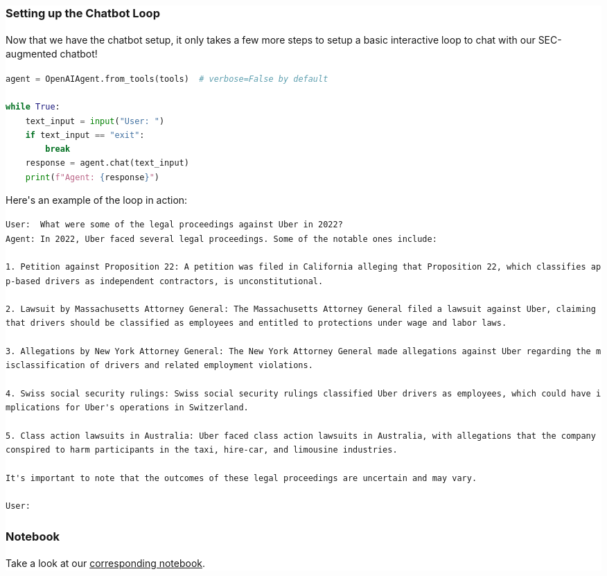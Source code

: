 ### Setting up the Chatbot Loop

Now that we have the chatbot setup, it only takes a few more steps to setup a basic interactive loop to chat with our SEC-augmented chatbot!

```python
agent = OpenAIAgent.from_tools(tools)  # verbose=False by default

while True:
    text_input = input("User: ")
    if text_input == "exit":
        break
    response = agent.chat(text_input)
    print(f"Agent: {response}")
```

Here's an example of the loop in action:

```
User:  What were some of the legal proceedings against Uber in 2022?
Agent: In 2022, Uber faced several legal proceedings. Some of the notable ones include:

1. Petition against Proposition 22: A petition was filed in California alleging that Proposition 22, which classifies app-based drivers as independent contractors, is unconstitutional.

2. Lawsuit by Massachusetts Attorney General: The Massachusetts Attorney General filed a lawsuit against Uber, claiming that drivers should be classified as employees and entitled to protections under wage and labor laws.

3. Allegations by New York Attorney General: The New York Attorney General made allegations against Uber regarding the misclassification of drivers and related employment violations.

4. Swiss social security rulings: Swiss social security rulings classified Uber drivers as employees, which could have implications for Uber's operations in Switzerland.

5. Class action lawsuits in Australia: Uber faced class action lawsuits in Australia, with allegations that the company conspired to harm participants in the taxi, hire-car, and limousine industries.

It's important to note that the outcomes of these legal proceedings are uncertain and may vary.

User:

```

### Notebook

Take a look at our [corresponding notebook](/examples/agent/Chatbot_SEC.ipynb).
